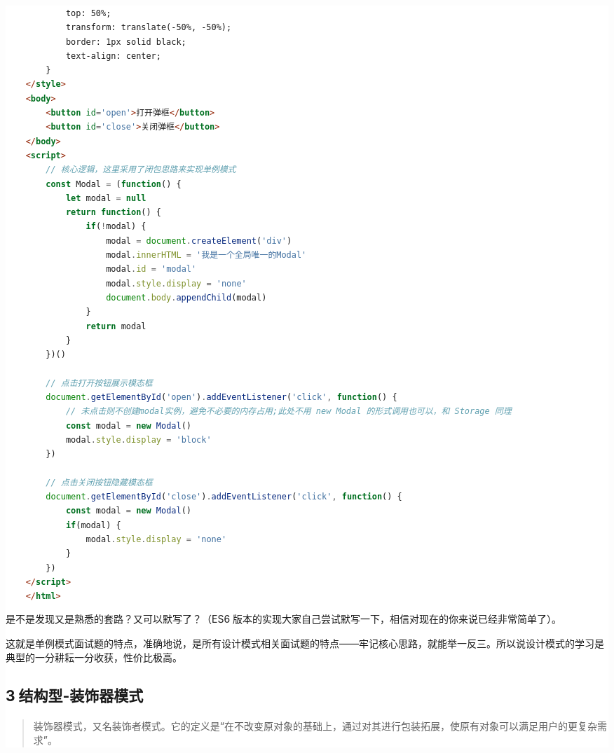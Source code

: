 ```html
            top: 50%;
            transform: translate(-50%, -50%);
            border: 1px solid black;
            text-align: center;
        }
    </style>
    <body>
    	<button id='open'>打开弹框</button>
    	<button id='close'>关闭弹框</button>
    </body>
    <script>
        // 核心逻辑，这里采用了闭包思路来实现单例模式
        const Modal = (function() {
        	let modal = null
        	return function() {
                if(!modal) {
                	modal = document.createElement('div')
                	modal.innerHTML = '我是一个全局唯一的Modal'
                	modal.id = 'modal'
                	modal.style.display = 'none'
                	document.body.appendChild(modal)
                }
                return modal
        	}
        })()
        
        // 点击打开按钮展示模态框
        document.getElementById('open').addEventListener('click', function() {
            // 未点击则不创建modal实例，避免不必要的内存占用;此处不用 new Modal 的形式调用也可以，和 Storage 同理
        	const modal = new Modal()
        	modal.style.display = 'block'
        })
        
        // 点击关闭按钮隐藏模态框
        document.getElementById('close').addEventListener('click', function() {
        	const modal = new Modal()
        	if(modal) {
        	    modal.style.display = 'none'
        	}
        })
    </script>
    </html>
```

是不是发现又是熟悉的套路？又可以默写了？（ES6 版本的实现大家自己尝试默写一下，相信对现在的你来说已经非常简单了）。

这就是单例模式面试题的特点，准确地说，是所有设计模式相关面试题的特点——牢记核心思路，就能举一反三。所以说设计模式的学习是典型的一分耕耘一分收获，性价比极高。

## 3 结构型-装饰器模式

> 装饰器模式，又名装饰者模式。它的定义是“在不改变原对象的基础上，通过对其进行包装拓展，使原有对象可以满足用户的更复杂需求”。
